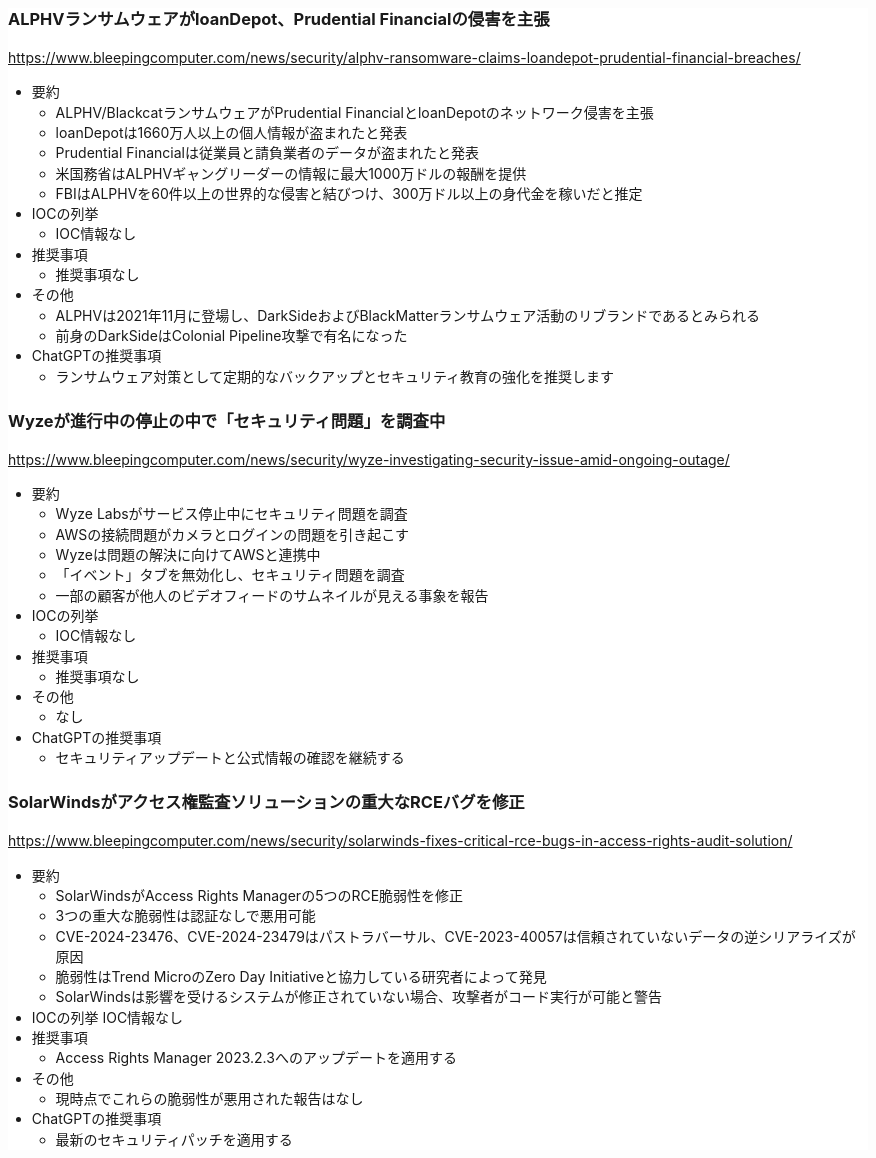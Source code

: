 ### ALPHVランサムウェアがloanDepot、Prudential Financialの侵害を主張
https://www.bleepingcomputer.com/news/security/alphv-ransomware-claims-loandepot-prudential-financial-breaches/

- 要約
    - ALPHV/BlackcatランサムウェアがPrudential FinancialとloanDepotのネットワーク侵害を主張
    - loanDepotは1660万人以上の個人情報が盗まれたと発表
    - Prudential Financialは従業員と請負業者のデータが盗まれたと発表
    - 米国務省はALPHVギャングリーダーの情報に最大1000万ドルの報酬を提供
    - FBIはALPHVを60件以上の世界的な侵害と結びつけ、300万ドル以上の身代金を稼いだと推定
- IOCの列挙
    - IOC情報なし
- 推奨事項
    - 推奨事項なし
- その他
    - ALPHVは2021年11月に登場し、DarkSideおよびBlackMatterランサムウェア活動のリブランドであるとみられる
    - 前身のDarkSideはColonial Pipeline攻撃で有名になった
- ChatGPTの推奨事項
    - ランサムウェア対策として定期的なバックアップとセキュリティ教育の強化を推奨します

### Wyzeが進行中の停止の中で「セキュリティ問題」を調査中
https://www.bleepingcomputer.com/news/security/wyze-investigating-security-issue-amid-ongoing-outage/

- 要約
    - Wyze Labsがサービス停止中にセキュリティ問題を調査
    - AWSの接続問題がカメラとログインの問題を引き起こす
    - Wyzeは問題の解決に向けてAWSと連携中
    - 「イベント」タブを無効化し、セキュリティ問題を調査
    - 一部の顧客が他人のビデオフィードのサムネイルが見える事象を報告
- IOCの列挙
    - IOC情報なし
- 推奨事項
    - 推奨事項なし
- その他
    - なし
- ChatGPTの推奨事項
    - セキュリティアップデートと公式情報の確認を継続する

### SolarWindsがアクセス権監査ソリューションの重大なRCEバグを修正
https://www.bleepingcomputer.com/news/security/solarwinds-fixes-critical-rce-bugs-in-access-rights-audit-solution/

- 要約
    - SolarWindsがAccess Rights Managerの5つのRCE脆弱性を修正
    - 3つの重大な脆弱性は認証なしで悪用可能
    - CVE-2024-23476、CVE-2024-23479はパストラバーサル、CVE-2023-40057は信頼されていないデータの逆シリアライズが原因
    - 脆弱性はTrend MicroのZero Day Initiativeと協力している研究者によって発見
    - SolarWindsは影響を受けるシステムが修正されていない場合、攻撃者がコード実行が可能と警告
- IOCの列挙
    IOC情報なし
- 推奨事項
    - Access Rights Manager 2023.2.3へのアップデートを適用する
- その他
    - 現時点でこれらの脆弱性が悪用された報告はなし
- ChatGPTの推奨事項
    - 最新のセキュリティパッチを適用する
